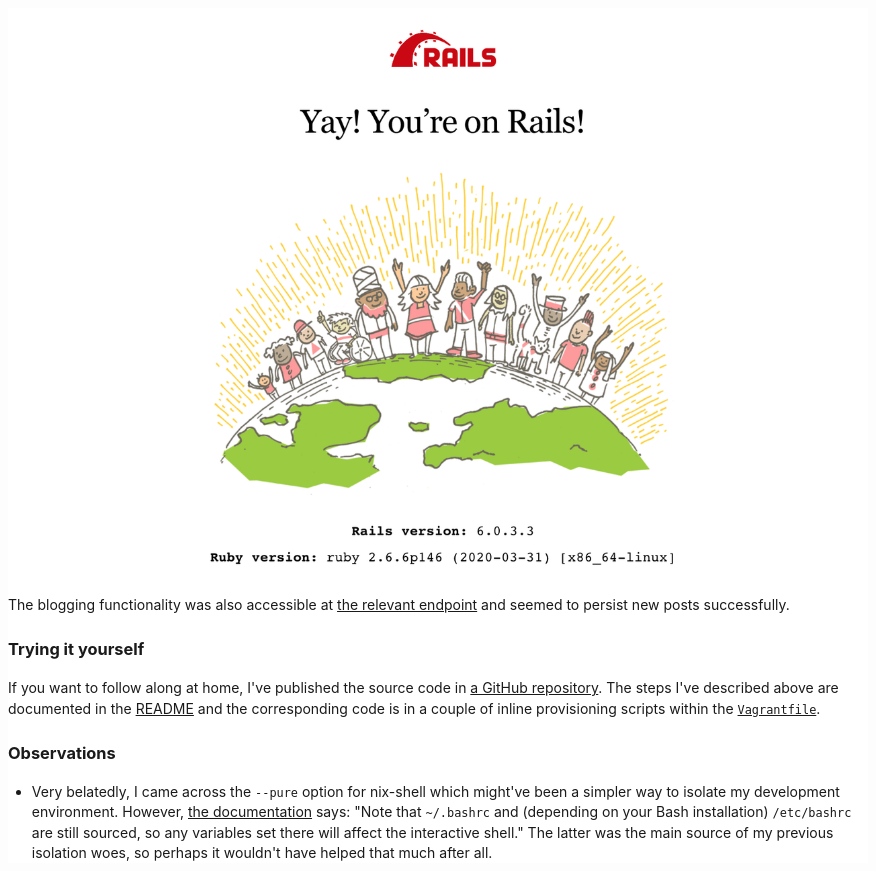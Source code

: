 <img style="display: block; margin-left: auto; margin-right: auto; width: 80%;" src="/images/rails-welcome.png" alt="Rails welcome page">

The blogging functionality was also accessible at [the relevant endpoint][local-rails-posts] and seemed to persist new posts successfully.

### Trying it yourself

If you want to follow along at home, I've published the source code in [a GitHub repository][rails-on-nix]. The steps I've described above are documented in the [README][rails-on-nix-readme] and the corresponding code is in a couple of inline provisioning scripts within the [`Vagrantfile`][rails-on-nix-vagrantfile].

### Observations

* Very belatedly, I came across the `--pure` option for nix-shell which might've been a simpler way to isolate my development environment. However, [the documentation][nix-shell-docs] says: "Note that `~/.bashrc` and (depending on your Bash installation) `/etc/bashrc` are still sourced, so any variables set there will affect the interactive shell." The latter was the main source of my previous isolation woes, so perhaps it wouldn't have helped that much after all.


[simple-ruby]: /blog/2020-07-26-a-simple-ruby-development-environment-using-nix-shell
[simple-rails]: /blog/2020-09-10-a-simple-rails-development-environment-using-nix-shell
[runtime-dependencies-update]: /blog/2020-09-10-a-simple-rails-development-environment-using-nix-shell#runtime-dependencies-update
[nix-installation]: https://nixos.org/manual/nix/stable/#sect-multi-user-installation
[rails-on-nix]: https://github.com/floehopper/rails-on-nix
[rails-on-nix-readme]: https://github.com/floehopper/rails-on-nix/blob/main/README.md
[rails-on-nix-vagrantfile]: https://github.com/floehopper/rails-on-nix/blob/main/Vagrantfile
[nix-shellhook]: https://nixos.org/manual/nix/stable/#description-13
[rails-in-nix-ruby-packages]: https://github.com/NixOS/nixpkgs/blob/e0c48efc170866a8889b6b758aac10e6d04a4d9b/pkgs/top-level/ruby-packages.nix#L1893-L1903
[nix-shell-docs]: https://nixos.org/manual/nix/stable/#name-2
[nix-home-manager]: https://nixos.wiki/wiki/Home_Manager
[nix-ruby-guide]: https://github.com/NixOS/nixpkgs/blob/master/doc/languages-frameworks/ruby.section.md
[Nix Ruby modules]: https://github.com/NixOS/nixpkgs/tree/master/pkgs/development/ruby-modules
[local-rails-posts]: http://localhost:3000/posts